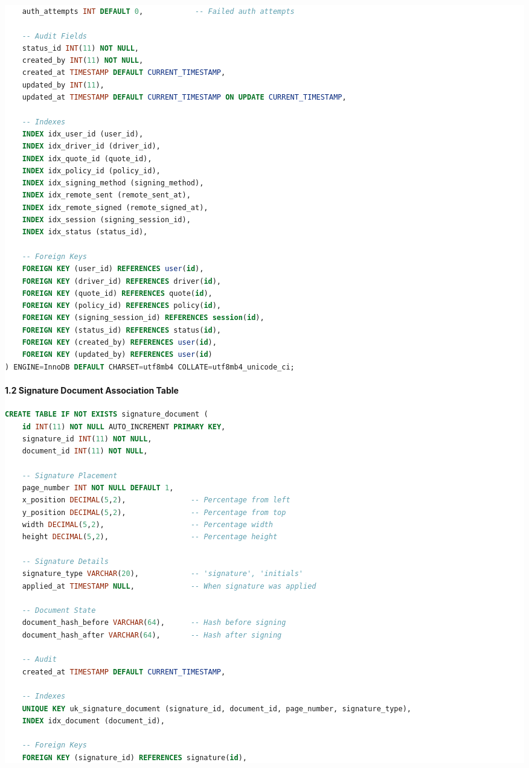 ```sql
    auth_attempts INT DEFAULT 0,            -- Failed auth attempts
    
    -- Audit Fields
    status_id INT(11) NOT NULL,
    created_by INT(11) NOT NULL,
    created_at TIMESTAMP DEFAULT CURRENT_TIMESTAMP,
    updated_by INT(11),
    updated_at TIMESTAMP DEFAULT CURRENT_TIMESTAMP ON UPDATE CURRENT_TIMESTAMP,
    
    -- Indexes
    INDEX idx_user_id (user_id),
    INDEX idx_driver_id (driver_id),
    INDEX idx_quote_id (quote_id),
    INDEX idx_policy_id (policy_id),
    INDEX idx_signing_method (signing_method),
    INDEX idx_remote_sent (remote_sent_at),
    INDEX idx_remote_signed (remote_signed_at),
    INDEX idx_session (signing_session_id),
    INDEX idx_status (status_id),
    
    -- Foreign Keys
    FOREIGN KEY (user_id) REFERENCES user(id),
    FOREIGN KEY (driver_id) REFERENCES driver(id),
    FOREIGN KEY (quote_id) REFERENCES quote(id),
    FOREIGN KEY (policy_id) REFERENCES policy(id),
    FOREIGN KEY (signing_session_id) REFERENCES session(id),
    FOREIGN KEY (status_id) REFERENCES status(id),
    FOREIGN KEY (created_by) REFERENCES user(id),
    FOREIGN KEY (updated_by) REFERENCES user(id)
) ENGINE=InnoDB DEFAULT CHARSET=utf8mb4 COLLATE=utf8mb4_unicode_ci;
```

#### 1.2 Signature Document Association Table
```sql
CREATE TABLE IF NOT EXISTS signature_document (
    id INT(11) NOT NULL AUTO_INCREMENT PRIMARY KEY,
    signature_id INT(11) NOT NULL,
    document_id INT(11) NOT NULL,
    
    -- Signature Placement
    page_number INT NOT NULL DEFAULT 1,
    x_position DECIMAL(5,2),               -- Percentage from left
    y_position DECIMAL(5,2),               -- Percentage from top
    width DECIMAL(5,2),                    -- Percentage width
    height DECIMAL(5,2),                   -- Percentage height
    
    -- Signature Details
    signature_type VARCHAR(20),            -- 'signature', 'initials'
    applied_at TIMESTAMP NULL,             -- When signature was applied
    
    -- Document State
    document_hash_before VARCHAR(64),      -- Hash before signing
    document_hash_after VARCHAR(64),       -- Hash after signing
    
    -- Audit
    created_at TIMESTAMP DEFAULT CURRENT_TIMESTAMP,
    
    -- Indexes
    UNIQUE KEY uk_signature_document (signature_id, document_id, page_number, signature_type),
    INDEX idx_document (document_id),
    
    -- Foreign Keys
    FOREIGN KEY (signature_id) REFERENCES signature(id),
```